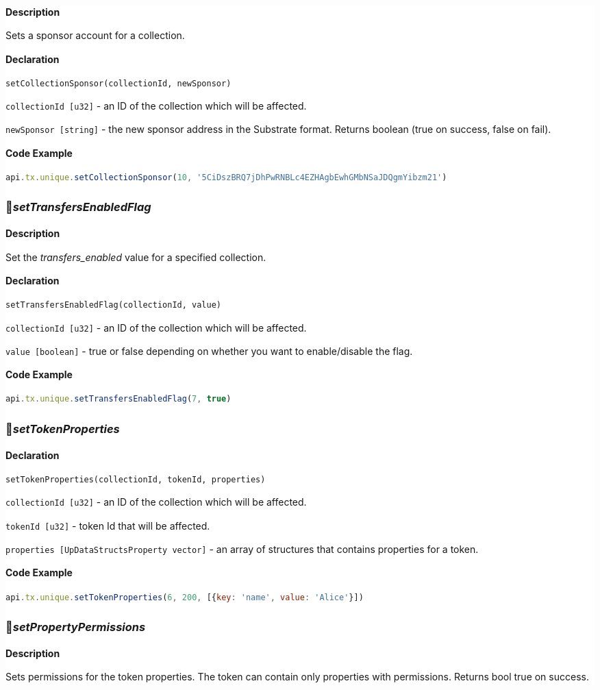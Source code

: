 **Description**

Sets a sponsor account for a collection. 

**Declaration**

`setCollectionSponsor(collectionId, newSponsor)`

`collectionId [u32]` - an ID of the collection which will be affected.

`newSponsor [string]` - the new sponsor address in the Substrate format. Returns boolean (true on success, false on fail).

**Code Example**
```javascript
api.tx.unique.setCollectionSponsor(10, '5CiDszBRQ7jDhPwRNBLc4EZHAgbEwhGMbNSaJDQgmYibzm21')
```

### :small_orange_diamond:**_setTransfersEnabledFlag_**

**Description**

Set the _transfers_enabled_ value for a specified collection.

**Declaration**

`setTransfersEnabledFlag(collectionId, value)`

`collectionId [u32]` - an ID of the collection which will be affected.

`value [boolean]` - true or false depending on whether you want to enable/disable the flag.

**Code Example**
```javascript
api.tx.unique.setTransfersEnabledFlag(7, true)
```

### :small_orange_diamond:**_setTokenProperties_**

**Declaration**

`setTokenProperties(collectionId, tokenId, properties)`

`collectionId [u32]` - an ID of the collection which will be affected.

`tokenId [u32]` - token Id that will be affected.

`properties [UpDataStructsProperty vector]` - an array of structures that contains properties for a token. 

**Code Example**
```javascript
api.tx.unique.setTokenProperties(6, 200, [{key: 'name', value: 'Alice'}])
```

### :small_orange_diamond:**_setPropertyPermissions_**

**Description**

Sets permissions for the token properties. The token can contain only properties with permissions. Returns bool true on success.
